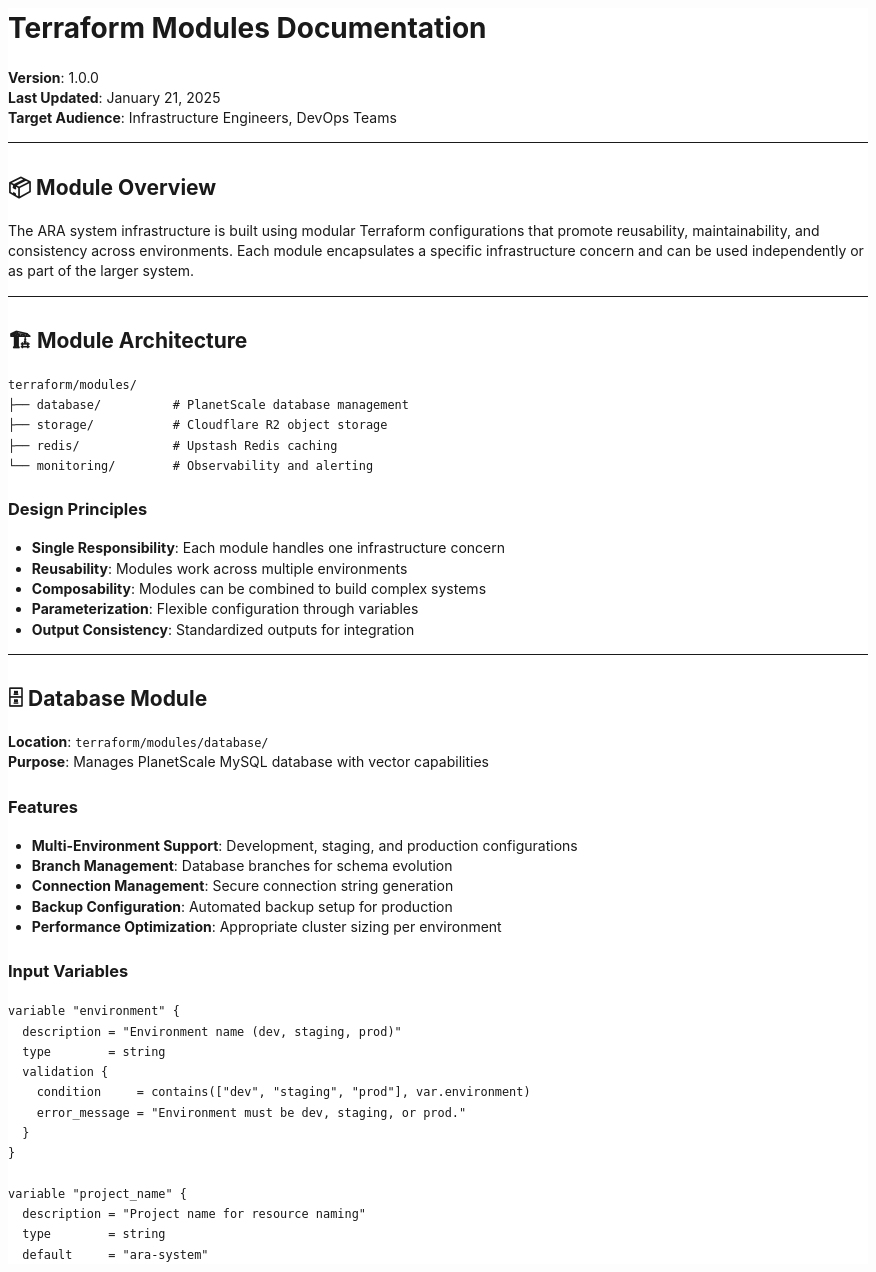 # Terraform Modules Documentation

**Version**: 1.0.0  
**Last Updated**: January 21, 2025  
**Target Audience**: Infrastructure Engineers, DevOps Teams

---

## 📦 Module Overview

The ARA system infrastructure is built using modular Terraform configurations that promote reusability, maintainability, and consistency across environments. Each module encapsulates a specific infrastructure concern and can be used independently or as part of the larger system.

---

## 🏗️ Module Architecture

```
terraform/modules/
├── database/          # PlanetScale database management
├── storage/           # Cloudflare R2 object storage
├── redis/             # Upstash Redis caching
└── monitoring/        # Observability and alerting
```

### Design Principles
- **Single Responsibility**: Each module handles one infrastructure concern
- **Reusability**: Modules work across multiple environments
- **Composability**: Modules can be combined to build complex systems
- **Parameterization**: Flexible configuration through variables
- **Output Consistency**: Standardized outputs for integration

---

## 🗄️ Database Module

**Location**: `terraform/modules/database/`  
**Purpose**: Manages PlanetScale MySQL database with vector capabilities

### Features
- **Multi-Environment Support**: Development, staging, and production configurations
- **Branch Management**: Database branches for schema evolution
- **Connection Management**: Secure connection string generation
- **Backup Configuration**: Automated backup setup for production
- **Performance Optimization**: Appropriate cluster sizing per environment

### Input Variables

```hcl
variable "environment" {
  description = "Environment name (dev, staging, prod)"
  type        = string
  validation {
    condition     = contains(["dev", "staging", "prod"], var.environment)
    error_message = "Environment must be dev, staging, or prod."
  }
}

variable "project_name" {
  description = "Project name for resource naming"
  type        = string
  default     = "ara-system"
```